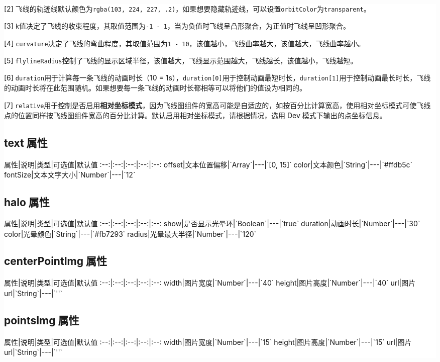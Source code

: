 [2] 飞线的轨迹线默认颜色为`rgba(103, 224, 227, .2)`，如果想要隐藏轨迹线，可以设置`orbitColor`为`transparent`。

[3] `k`值决定了飞线的收束程度，其取值范围为`-1 - 1`，当为负值时飞线呈凸形聚合，为正值时飞线呈凹形聚合。

[4] `curvature`决定了飞线的弯曲程度，其取值范围为`1 - 10`，该值越小，飞线曲率越大，该值越大，飞线曲率越小。

[5] `flylineRadius`控制了飞线的显示区域半径，该值越大，飞线显示范围越大，飞线越长，该值越小，飞线越短。

[6] `duration`用于计算每一条飞线的动画时长（10 = 1s），`duration[0]`用于控制动画最短时长，`duration[1]`用于控制动画最长时长，飞线的动画时长将在此范围随机。如果想要每一条飞线的动画时长都相等可以将他们的值设为相同的。

[7] `relative`用于控制是否启用**相对坐标模式**，因为飞线图组件的宽高可能是自适应的，如按百分比计算宽高，使用相对坐标模式可使飞线点的位置同样按飞线图组件宽高的百分比计算。默认启用相对坐标模式，请根据情况，选用 Dev 模式下输出的点坐标信息。

## text 属性

<full-width-table>
属性|说明|类型|可选值|默认值
:--:|:--:|:--:|:--:|:--:
offset|文本位置偏移|`Array<Number>`|---|`[0, 15]`
color|文本颜色|`String`|---|`#ffdb5c`
fontSize|文本文字大小|`Number`|---|`12`
</full-width-table>

## halo 属性

<full-width-table>
属性|说明|类型|可选值|默认值
:--:|:--:|:--:|:--:|:--:
show|是否显示光晕环|`Boolean`|---|`true`
duration|动画时长|`Number`|---|`30`
color|光晕颜色|`String`|---|`#fb7293`
radius|光晕最大半径|`Number`|---|`120`
</full-width-table>

## centerPointImg 属性

<full-width-table>
属性|说明|类型|可选值|默认值
:--:|:--:|:--:|:--:|:--:
width|图片宽度|`Number`|---|`40`
height|图片高度|`Number`|---|`40`
url|图片url|`String`|---|`''`
</full-width-table>

## pointsImg 属性

<full-width-table>
属性|说明|类型|可选值|默认值
:--:|:--:|:--:|:--:|:--:
width|图片宽度|`Number`|---|`15`
height|图片高度|`Number`|---|`15`
url|图片url|`String`|---|`''`
</full-width-table>
